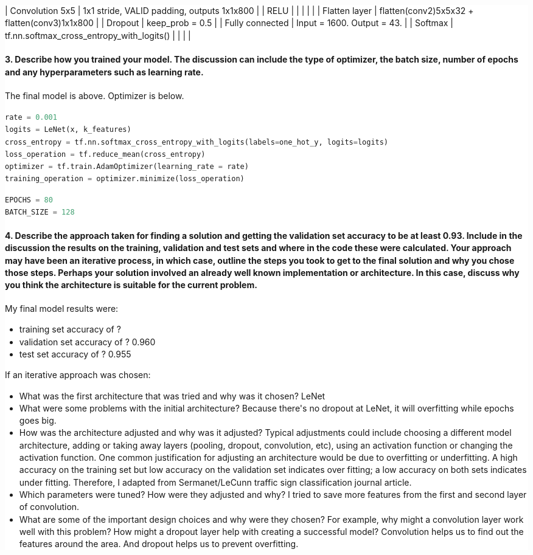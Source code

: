 | Convolution 5x5	    | 1x1 stride, VALID padding, outputs 1x1x800	|
| RELU					|												|
|						|												|
| Flatten layer			| flatten(conv2)5x5x32 + flatten(conv3)1x1x800	|
| Dropout 				| keep_prob = 0.5								|
| Fully connected		| Input = 1600. Output = 43.					|
| Softmax				| tf.nn.softmax_cross_entropy_with_logits()		|
|						|												|
 

#### 3. Describe how you trained your model. The discussion can include the type of optimizer, the batch size, number of epochs and any hyperparameters such as learning rate.

The final model is above. Optimizer is below. 
```python
rate = 0.001
logits = LeNet(x, k_features)
cross_entropy = tf.nn.softmax_cross_entropy_with_logits(labels=one_hot_y, logits=logits)
loss_operation = tf.reduce_mean(cross_entropy)
optimizer = tf.train.AdamOptimizer(learning_rate = rate)
training_operation = optimizer.minimize(loss_operation)
```
```python
EPOCHS = 80
BATCH_SIZE = 128
```

#### 4. Describe the approach taken for finding a solution and getting the validation set accuracy to be at least 0.93. Include in the discussion the results on the training, validation and test sets and where in the code these were calculated. Your approach may have been an iterative process, in which case, outline the steps you took to get to the final solution and why you chose those steps. Perhaps your solution involved an already well known implementation or architecture. In this case, discuss why you think the architecture is suitable for the current problem.

My final model results were:
* training set accuracy of ? 
* validation set accuracy of ? 0.960
* test set accuracy of ? 0.955

If an iterative approach was chosen:
* What was the first architecture that was tried and why was it chosen? LeNet
* What were some problems with the initial architecture? Because there's no dropout at LeNet, it will overfitting while epochs goes big. 
* How was the architecture adjusted and why was it adjusted? Typical adjustments could include choosing a different model architecture, adding or taking away layers (pooling, dropout, convolution, etc), using an activation function or changing the activation function. One common justification for adjusting an architecture would be due to overfitting or underfitting. A high accuracy on the training set but low accuracy on the validation set indicates over fitting; a low accuracy on both sets indicates under fitting. Therefore, I adapted from Sermanet/LeCunn traffic sign classification journal article.
* Which parameters were tuned? How were they adjusted and why? I tried to save more features from the first and second layer of convolution.
* What are some of the important design choices and why were they chosen? For example, why might a convolution layer work well with this problem? How might a dropout layer help with creating a successful model? Convolution helps us to find out the features around the area. And dropout helps us to prevent overfitting.